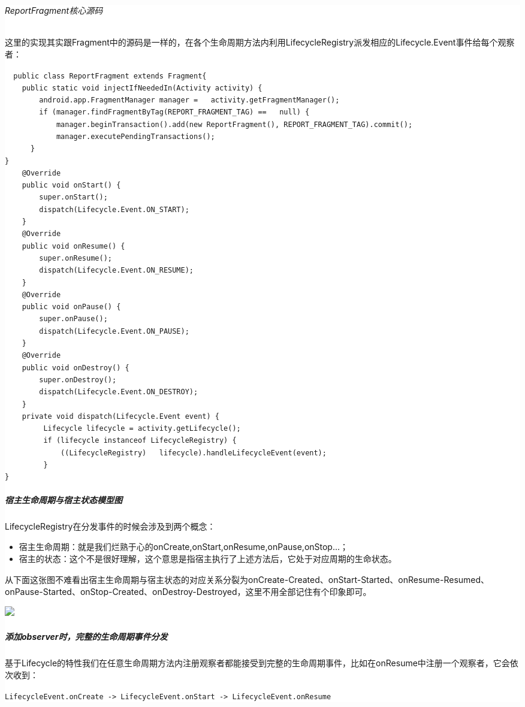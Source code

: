###### ReportFragment核心源码
这里的实现其实跟Fragment中的源码是一样的，在各个生命周期方法内利用LifecycleRegistry派发相应的Lifecycle.Event事件给每个观察者：
```
  public class ReportFragment extends Fragment{
    public static void injectIfNeededIn(Activity activity) {
        android.app.FragmentManager manager =   activity.getFragmentManager();
        if (manager.findFragmentByTag(REPORT_FRAGMENT_TAG) ==   null) {
            manager.beginTransaction().add(new ReportFragment(), REPORT_FRAGMENT_TAG).commit();
            manager.executePendingTransactions();
      }
}
    @Override
    public void onStart() {
        super.onStart();
        dispatch(Lifecycle.Event.ON_START);
    }
    @Override
    public void onResume() {
        super.onResume();
        dispatch(Lifecycle.Event.ON_RESUME);
    }
    @Override
    public void onPause() {
        super.onPause();
        dispatch(Lifecycle.Event.ON_PAUSE);
    }
    @Override
    public void onDestroy() {
        super.onDestroy();
        dispatch(Lifecycle.Event.ON_DESTROY);
    }
    private void dispatch(Lifecycle.Event event) {
         Lifecycle lifecycle = activity.getLifecycle();
         if (lifecycle instanceof LifecycleRegistry) {
             ((LifecycleRegistry)   lifecycle).handleLifecycleEvent(event);
         }
}
```
##### 宿主生命周期与宿主状态模型图
LifecycleRegistry在分发事件的时候会涉及到两个概念：
- 宿主生命周期：就是我们烂熟于心的onCreate,onStart,onResume,onPause,onStop...；
- 宿主的状态：这个不是很好理解，这个意思是指宿主执行了上述方法后，它处于对应周期的生命状态。

从下面这张图不难看出宿主生命周期与宿主状态的对应关系分裂为onCreate-Created、onStart-Started、onResume-Resumed、onPause-Started、onStop-Created、onDestroy-Destroyed，这里不用全部记住有个印象即可。

![](https://upload-images.jianshu.io/upload_images/5196125-6566f207e3fe80c2.png?imageMogr2/auto-orient/strip%7CimageView2/2/w/860)

##### 添加observer时，完整的生命周期事件分发
基于Lifecycle的特性我们在任意生命周期方法内注册观察者都能接受到完整的生命周期事件，比如在onResume中注册一个观察者，它会依次收到：

```
LifecycleEvent.onCreate -> LifecycleEvent.onStart -> LifecycleEvent.onResume
```
